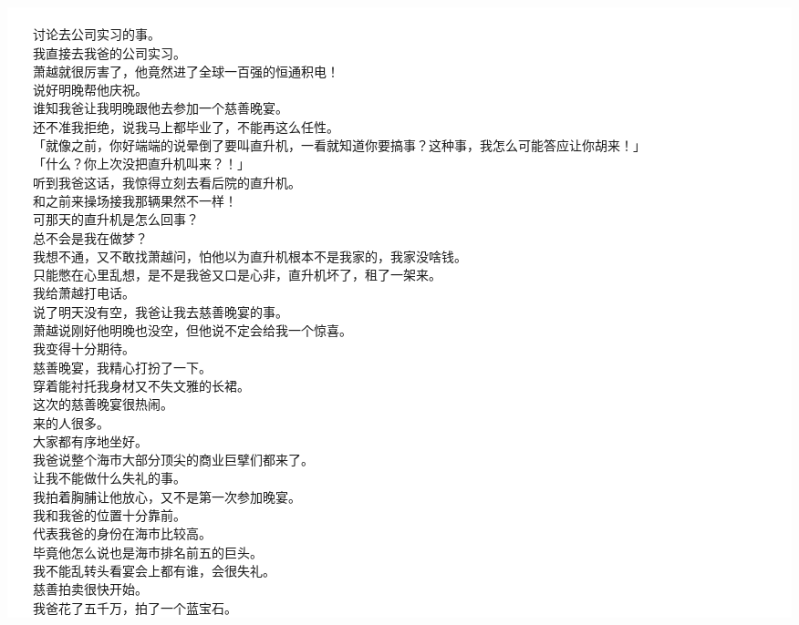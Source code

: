 <br>   
&emsp;&emsp;讨论去公司实习的事。  
<br>   
&emsp;&emsp;我直接去我爸的公司实习。  
<br>   
&emsp;&emsp;萧越就很厉害了，他竟然进了全球一百强的恒通积电！  
<br>   
&emsp;&emsp;说好明晚帮他庆祝。  
<br>   
&emsp;&emsp;谁知我爸让我明晚跟他去参加一个慈善晚宴。  
<br>   
&emsp;&emsp;还不准我拒绝，说我马上都毕业了，不能再这么任性。  
<br>   
&emsp;&emsp;「就像之前，你好端端的说晕倒了要叫直升机，一看就知道你要搞事？这种事，我怎么可能答应让你胡来！」  
<br>   
&emsp;&emsp;「什么？你上次没把直升机叫来？！」  
<br>   
&emsp;&emsp;听到我爸这话，我惊得立刻去看后院的直升机。  
<br>   
&emsp;&emsp;和之前来操场接我那辆果然不一样！  
<br>   
&emsp;&emsp;可那天的直升机是怎么回事？  
<br>   
&emsp;&emsp;总不会是我在做梦？  
<br>   
&emsp;&emsp;我想不通，又不敢找萧越问，怕他以为直升机根本不是我家的，我家没啥钱。  
<br>   
&emsp;&emsp;只能憋在心里乱想，是不是我爸又口是心非，直升机坏了，租了一架来。  
<br>   
&emsp;&emsp;我给萧越打电话。  
<br>   
&emsp;&emsp;说了明天没有空，我爸让我去慈善晚宴的事。  
<br>   
&emsp;&emsp;萧越说刚好他明晚也没空，但他说不定会给我一个惊喜。  
<br>   
&emsp;&emsp;我变得十分期待。  
<br>   
&emsp;&emsp;慈善晚宴，我精心打扮了一下。  
<br>   
&emsp;&emsp;穿着能衬托我身材又不失文雅的长裙。  
<br>   
&emsp;&emsp;这次的慈善晚宴很热闹。  
<br>   
&emsp;&emsp;来的人很多。  
<br>   
&emsp;&emsp;大家都有序地坐好。  
<br>   
&emsp;&emsp;我爸说整个海市大部分顶尖的商业巨擘们都来了。  
<br>   
&emsp;&emsp;让我不能做什么失礼的事。  
<br>   
&emsp;&emsp;我拍着胸脯让他放心，又不是第一次参加晚宴。  
<br>   
&emsp;&emsp;我和我爸的位置十分靠前。  
<br>   
&emsp;&emsp;代表我爸的身份在海市比较高。  
<br>   
&emsp;&emsp;毕竟他怎么说也是海市排名前五的巨头。  
<br>   
&emsp;&emsp;我不能乱转头看宴会上都有谁，会很失礼。  
<br>   
&emsp;&emsp;慈善拍卖很快开始。  
<br>   
&emsp;&emsp;我爸花了五千万，拍了一个蓝宝石。  